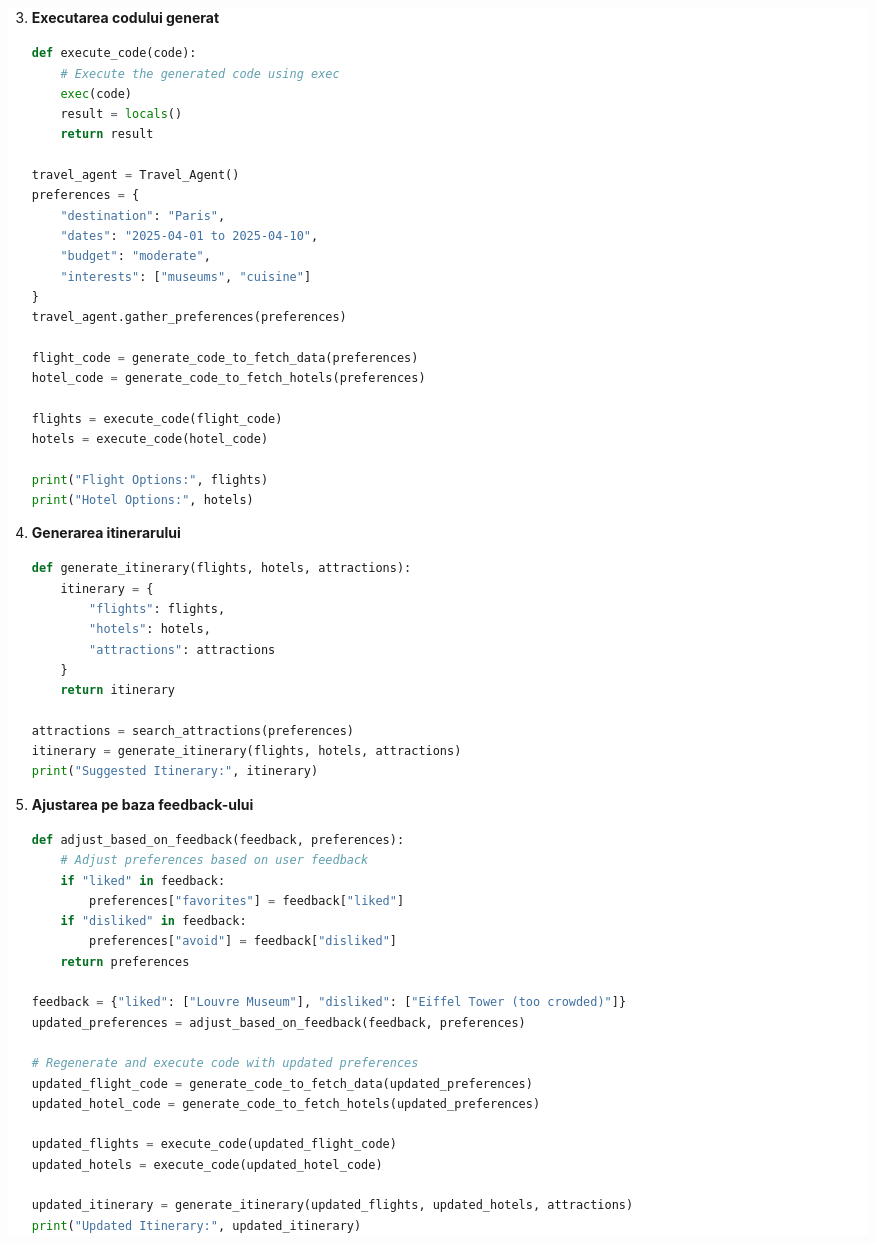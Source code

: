 3. **Executarea codului generat**

   ```python
   def execute_code(code):
       # Execute the generated code using exec
       exec(code)
       result = locals()
       return result

   travel_agent = Travel_Agent()
   preferences = {
       "destination": "Paris",
       "dates": "2025-04-01 to 2025-04-10",
       "budget": "moderate",
       "interests": ["museums", "cuisine"]
   }
   travel_agent.gather_preferences(preferences)
   
   flight_code = generate_code_to_fetch_data(preferences)
   hotel_code = generate_code_to_fetch_hotels(preferences)
   
   flights = execute_code(flight_code)
   hotels = execute_code(hotel_code)

   print("Flight Options:", flights)
   print("Hotel Options:", hotels)
   ```

4. **Generarea itinerarului**

   ```python
   def generate_itinerary(flights, hotels, attractions):
       itinerary = {
           "flights": flights,
           "hotels": hotels,
           "attractions": attractions
       }
       return itinerary

   attractions = search_attractions(preferences)
   itinerary = generate_itinerary(flights, hotels, attractions)
   print("Suggested Itinerary:", itinerary)
   ```

5. **Ajustarea pe baza feedback-ului**

   ```python
   def adjust_based_on_feedback(feedback, preferences):
       # Adjust preferences based on user feedback
       if "liked" in feedback:
           preferences["favorites"] = feedback["liked"]
       if "disliked" in feedback:
           preferences["avoid"] = feedback["disliked"]
       return preferences

   feedback = {"liked": ["Louvre Museum"], "disliked": ["Eiffel Tower (too crowded)"]}
   updated_preferences = adjust_based_on_feedback(feedback, preferences)
   
   # Regenerate and execute code with updated preferences
   updated_flight_code = generate_code_to_fetch_data(updated_preferences)
   updated_hotel_code = generate_code_to_fetch_hotels(updated_preferences)
   
   updated_flights = execute_code(updated_flight_code)
   updated_hotels = execute_code(updated_hotel_code)
   
   updated_itinerary = generate_itinerary(updated_flights, updated_hotels, attractions)
   print("Updated Itinerary:", updated_itinerary)
   ```